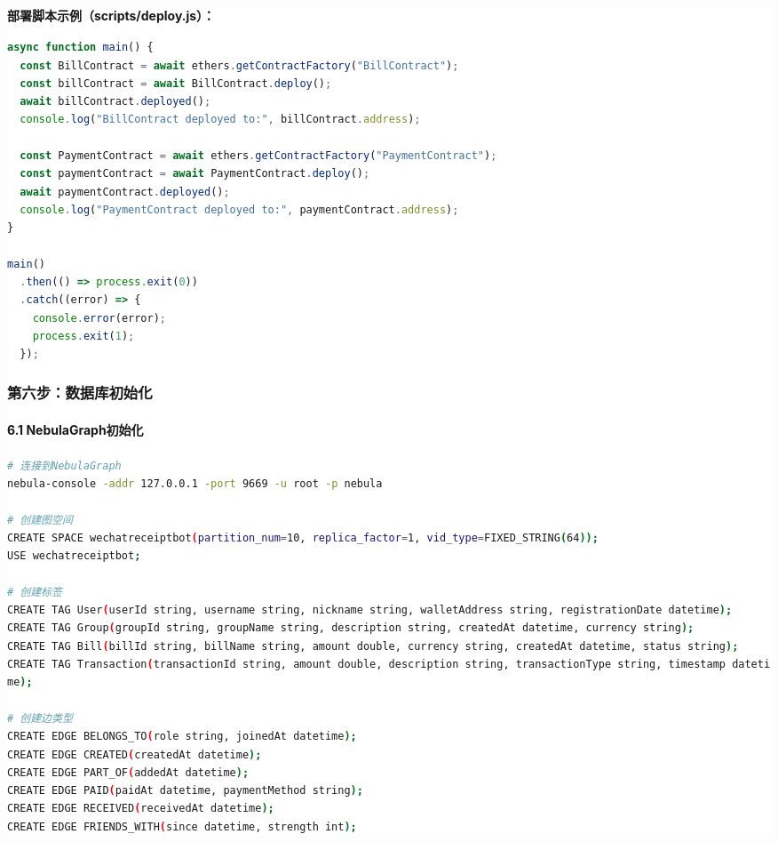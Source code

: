 **部署脚本示例（scripts/deploy.js）：**
```javascript
async function main() {
  const BillContract = await ethers.getContractFactory("BillContract");
  const billContract = await BillContract.deploy();
  await billContract.deployed();
  console.log("BillContract deployed to:", billContract.address);

  const PaymentContract = await ethers.getContractFactory("PaymentContract");
  const paymentContract = await PaymentContract.deploy();
  await paymentContract.deployed();
  console.log("PaymentContract deployed to:", paymentContract.address);
}

main()
  .then(() => process.exit(0))
  .catch((error) => {
    console.error(error);
    process.exit(1);
  });
```

### 第六步：数据库初始化

#### 6.1 NebulaGraph初始化

```bash
# 连接到NebulaGraph
nebula-console -addr 127.0.0.1 -port 9669 -u root -p nebula

# 创建图空间
CREATE SPACE wechatreceiptbot(partition_num=10, replica_factor=1, vid_type=FIXED_STRING(64));
USE wechatreceiptbot;

# 创建标签
CREATE TAG User(userId string, username string, nickname string, walletAddress string, registrationDate datetime);
CREATE TAG Group(groupId string, groupName string, description string, createdAt datetime, currency string);
CREATE TAG Bill(billId string, billName string, amount double, currency string, createdAt datetime, status string);
CREATE TAG Transaction(transactionId string, amount double, description string, transactionType string, timestamp datetime);

# 创建边类型
CREATE EDGE BELONGS_TO(role string, joinedAt datetime);
CREATE EDGE CREATED(createdAt datetime);
CREATE EDGE PART_OF(addedAt datetime);
CREATE EDGE PAID(paidAt datetime, paymentMethod string);
CREATE EDGE RECEIVED(receivedAt datetime);
CREATE EDGE FRIENDS_WITH(since datetime, strength int);
```
